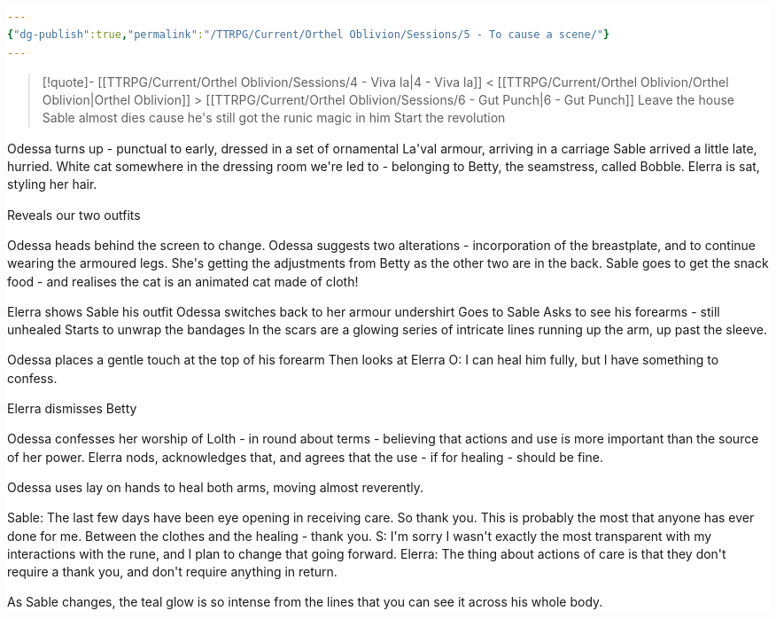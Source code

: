 ```yaml
---
{"dg-publish":true,"permalink":"/TTRPG/Current/Orthel Oblivion/Sessions/5 - To cause a scene/"}
---
```


> [!quote]- [[TTRPG/Current/Orthel Oblivion/Sessions/4 - Viva la\|4 - Viva la]] < [[TTRPG/Current/Orthel Oblivion/Orthel Oblivion\|Orthel Oblivion]] > [[TTRPG/Current/Orthel Oblivion/Sessions/6 - Gut Punch\|6 - Gut Punch]]
> Leave the house
> Sable almost dies cause he's still got the runic magic in him
> Start the revolution


Odessa turns up - punctual to early, dressed in a set of ornamental La'val armour, arriving in a carriage
Sable arrived a little late, hurried.
White cat somewhere in the dressing room we're led to - belonging to Betty, the seamstress, called Bobble.
Elerra is sat, styling her hair.

Reveals our two outfits

Odessa heads behind the screen to change.
Odessa suggests two alterations - incorporation of the breastplate, and to continue wearing the armoured legs.
She's getting the adjustments from Betty as the other two are in the back.
Sable goes to get the snack food - and realises the cat is an animated cat made of cloth!

Elerra shows Sable his outfit
Odessa switches back to her armour undershirt
Goes to Sable
Asks to see his forearms - still unhealed
Starts to unwrap the bandages
	In the scars are a glowing series of intricate lines running up the arm, up past the sleeve.

Odessa places a gentle touch at the top of his forearm
Then looks at Elerra
O: I can heal him fully, but I have something to confess.

Elerra dismisses Betty

Odessa confesses her worship of Lolth - in round about terms - believing that actions and use is more important than the source of her power.
Elerra nods, acknowledges that, and agrees that the use - if for healing - should be fine.

Odessa uses lay on hands to heal both arms, moving almost reverently.

Sable: The last few days have been eye opening in receiving care. So thank you. This is probably the most that anyone has ever done for me. Between the clothes and the healing - thank you.
S: I'm sorry I wasn't exactly the most transparent with my interactions with the rune, and I plan to change that going forward.
Elerra: The thing about actions of care is that they don't require a thank you, and don't require anything in return.

As Sable changes, the teal glow is so intense from the lines that you can see it across his whole body.
